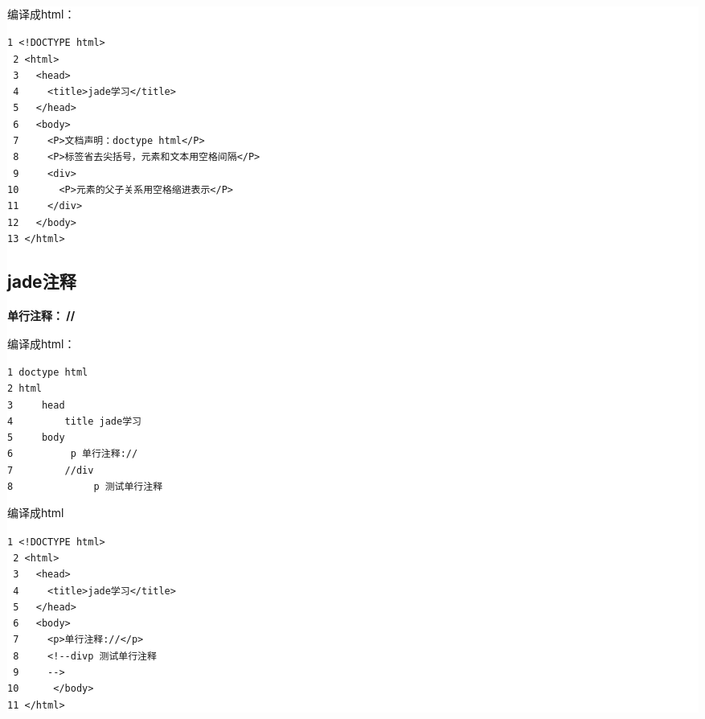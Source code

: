 编译成html：

 
```
1 <!DOCTYPE html>
 2 <html>
 3   <head>
 4     <title>jade学习</title>
 5   </head>
 6   <body>
 7     <P>文档声明：doctype html</P>
 8     <P>标签省去尖括号，元素和文本用空格间隔</P>
 9     <div>
10       <P>元素的父子关系用空格缩进表示</P>
11     </div>
12   </body>
13 </html>
```



## jade注释　

  **单行注释： //**

  编译成html： 


```
1 doctype html
2 html
3     head
4         title jade学习
5     body
6          p 单行注释://
7         //div
8              p 测试单行注释
```

编译成html

 
```
1 <!DOCTYPE html>
 2 <html>
 3   <head>
 4     <title>jade学习</title>
 5   </head>
 6   <body>   
 7     <p>单行注释://</p>
 8     <!--divp 测试单行注释
 9     -->
10      </body>
11 </html>
```

